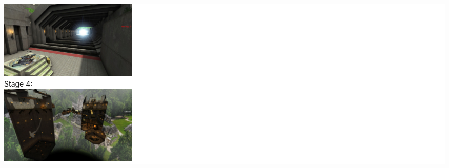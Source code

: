 [<img src="meta/preview_levelshots/13.jpg" width="250"/>](meta/preview_levelshots/13.jpg)</br>
Stage 4:</br>
[<img src="meta/preview_levelshots/14.jpg" width="250"/>](meta/preview_levelshots/14.jpg)